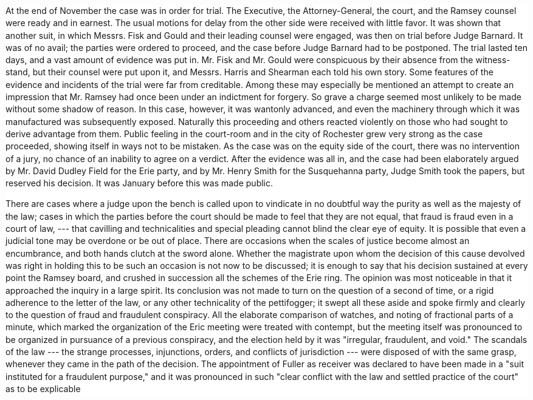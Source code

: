 At the end of November the case was in order for trial. The
Executive, the Attorney-General, the court, and the Ramsey
counsel were ready and in earnest. The usual motions for delay
from the other side were received with little favor. It was
shown that another suit, in which Messrs. Fisk and Gould and
their leading counsel were engaged, was then on trial before
Judge Barnard. It was of no avail; the parties were ordered
to proceed, and the case before Judge Barnard had to be postponed.
The trial lasted ten days, and a vast amount of evidence
was put in. Mr. Fisk and Mr. Gould were conspicuous
by their absence from the witness-stand, but their counsel were
put upon it, and Messrs. Harris and Shearman each told his
own story. Some features of the evidence and incidents of the
trial were far from creditable. Among these may especially
be mentioned an attempt to create an impression that Mr.
Ramsey had once been under an indictment for forgery. So
grave a charge seemed most unlikely to be made without some
shadow of reason. In this case, however, it was wantonly
advanced, and even the machinery through which it was manufactured
was subsequently exposed. Naturally this proceeding
and others reacted violently on those who had sought to derive
advantage from them. Public feeling in the court-room and
in the city of Rochester grew very strong as the case proceeded,
showing itself in ways not to be mistaken. As the
case was on the equity side of the court, there was no intervention
of a jury, no chance of an inability to agree on a verdict.
After the evidence was all in, and the case had been
elaborately argued by Mr. David Dudley Field for the Erie
party, and by Mr. Henry Smith for the Susquehanna party,
Judge Smith took the papers, but reserved his decision. It
was January before this was made public.

There are cases where a judge upon the bench is called
upon to vindicate in no doubtful way the purity as well as the
majesty of the law; cases in which the parties before the court
should be made to feel that they are not equal, that fraud is
fraud even in a court of law, --- that cavilling and technicalities
and special pleading cannot blind the clear eye of equity.
It is possible that even a judicial tone may be overdone or
be out of place. There are occasions when the scales of justice
become almost an encumbrance, and both hands clutch at the
sword alone. Whether the magistrate upon whom the decision
of this cause devolved was right in holding this to be
such an occasion is not now to be discussed; it is enough to
say that his decision sustained at every point the Ramsey
board, and crushed in succession all the schemes of the Erie
ring. The opinion was most noticeable in that it approached
the inquiry in a large spirit. Its conclusion was not made to
turn on the question of a second of time, or a rigid adherence
to the letter of the law, or any other technicality of the pettifogger;
it swept all these aside and spoke firmly and clearly
to the question of fraud and fraudulent conspiracy. All the
elaborate comparison of watches, and noting of fractional parts
of a minute, which marked the organization of the Eric meeting
were treated with contempt, but the meeting itself was
pronounced to be organized in pursuance of a previous conspiracy,
and the election held by it was "irregular, fraudulent,
and void." The scandals of the law --- the strange processes,
injunctions, orders, and conflicts of jurisdiction --- were disposed
of with the same grasp, whenever they came in the path
of the decision. The appointment of Fuller as receiver was
declared to have been made in a "suit instituted for a fraudulent
purpose," and it was pronounced in such "clear conflict
with the law and settled practice of the court" as to be explicable